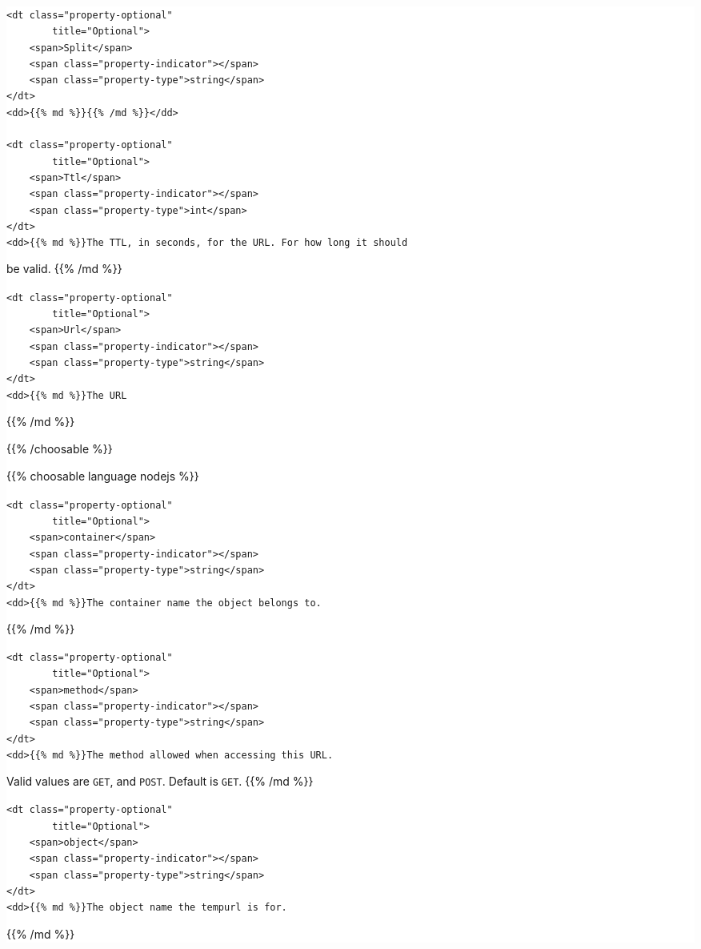     <dt class="property-optional"
            title="Optional">
        <span>Split</span>
        <span class="property-indicator"></span>
        <span class="property-type">string</span>
    </dt>
    <dd>{{% md %}}{{% /md %}}</dd>

    <dt class="property-optional"
            title="Optional">
        <span>Ttl</span>
        <span class="property-indicator"></span>
        <span class="property-type">int</span>
    </dt>
    <dd>{{% md %}}The TTL, in seconds, for the URL. For how long it should
be valid.
{{% /md %}}</dd>

    <dt class="property-optional"
            title="Optional">
        <span>Url</span>
        <span class="property-indicator"></span>
        <span class="property-type">string</span>
    </dt>
    <dd>{{% md %}}The URL
{{% /md %}}</dd>

</dl>
{{% /choosable %}}


{{% choosable language nodejs %}}
<dl class="resources-properties">

    <dt class="property-optional"
            title="Optional">
        <span>container</span>
        <span class="property-indicator"></span>
        <span class="property-type">string</span>
    </dt>
    <dd>{{% md %}}The container name the object belongs to.
{{% /md %}}</dd>

    <dt class="property-optional"
            title="Optional">
        <span>method</span>
        <span class="property-indicator"></span>
        <span class="property-type">string</span>
    </dt>
    <dd>{{% md %}}The method allowed when accessing this URL.
Valid values are `GET`, and `POST`. Default is `GET`.
{{% /md %}}</dd>

    <dt class="property-optional"
            title="Optional">
        <span>object</span>
        <span class="property-indicator"></span>
        <span class="property-type">string</span>
    </dt>
    <dd>{{% md %}}The object name the tempurl is for.
{{% /md %}}</dd>

